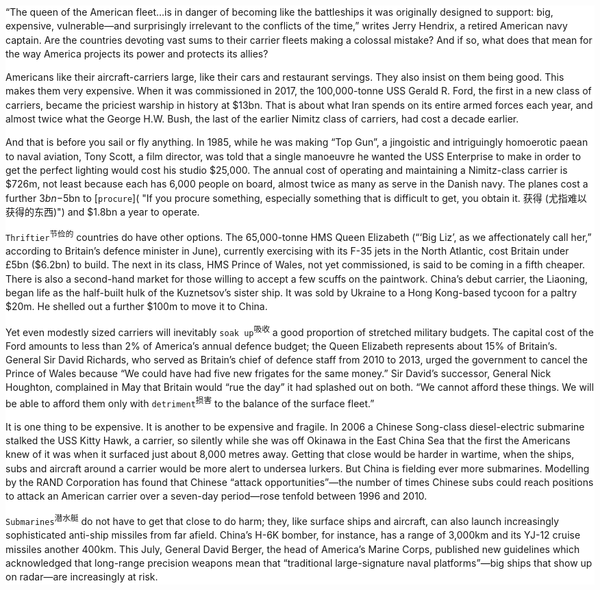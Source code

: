 “The queen of the American fleet...is in danger of becoming like the battleships it was originally designed to support: big, expensive, vulnerable—and surprisingly irrelevant to the conflicts of the time,” writes Jerry Hendrix, a retired American navy captain. Are the countries devoting vast sums to their carrier fleets making a colossal mistake? And if so, what does that mean for the way America projects its power and protects its allies? 

Americans like their aircraft-carriers large, like their cars and restaurant servings. They also insist on them being good. This makes them very expensive. When it was commissioned in 2017, the 100,000-tonne USS Gerald R. Ford, the first in a new class of carriers, became the priciest warship in history at $13bn. That is about what Iran spends on its entire armed forces each year, and almost twice what the George H.W. Bush, the last of the earlier Nimitz class of carriers, had cost a decade earlier. 

And that is before you sail or fly anything. In 1985, while he was making “Top Gun”, a jingoistic and intriguingly homoerotic paean to naval aviation, Tony Scott, a film director, was told that a single manoeuvre he wanted the USS Enterprise to make in order to get the perfect lighting would cost his studio $25,000. The annual cost of operating and maintaining a Nimitz-class carrier is $726m, not least because each has 6,000 people on board, almost twice as many as serve in the Danish navy. The planes cost a further $3bn-$5bn to [`procure`]( "If you procure something, especially something that is difficult to get, you obtain it. 获得 (尤指难以获得的东西)") and $1.8bn a year to operate. 

`Thriftier`<sup>节俭的</sup> countries do have other options. The 65,000-tonne HMS Queen Elizabeth (“‘Big Liz’, as we affectionately call her,” according to Britain’s defence minister in June), currently exercising with its F-35 jets in the North Atlantic, cost Britain under £5bn ($6.2bn) to build. The next in its class, HMS Prince of Wales, not yet commissioned, is said to be coming in a fifth cheaper. There is also a second-hand market for those willing to accept a few scuffs on the paintwork. China’s debut carrier, the Liaoning, began life as the half-built hulk of the Kuznetsov’s sister ship. It was sold by Ukraine to a Hong Kong-based tycoon for a paltry $20m. He shelled out a further $100m to move it to China. 

Yet even modestly sized carriers will inevitably `soak up`<sup>吸收</sup> a good proportion of stretched military budgets. The capital cost of the Ford amounts to less than 2% of America’s annual defence budget; the Queen Elizabeth represents about 15% of Britain’s. General Sir David Richards, who served as Britain’s chief of defence staff from 2010 to 2013, urged the government to cancel the Prince of Wales because “We could have had five new frigates for the same money.” Sir David’s successor, General Nick Houghton, complained in May that Britain would “rue the day” it had splashed out on both. “We cannot afford these things. We will be able to afford them only with `detriment`<sup>损害</sup> to the balance of the surface fleet.” 

It is one thing to be expensive. It is another to be expensive and fragile. In 2006 a Chinese Song-class diesel-electric submarine stalked the USS Kitty Hawk, a carrier, so silently while she was off Okinawa in the East China Sea that the first the Americans knew of it was when it surfaced just about 8,000 metres away. Getting that close would be harder in wartime, when the ships, subs and aircraft around a carrier would be more alert to undersea lurkers. But China is fielding ever more submarines. Modelling by the RAND Corporation has found that Chinese “attack opportunities”—the number of times Chinese subs could reach positions to attack an American carrier over a seven-day period—rose tenfold between 1996 and 2010. 

`Submarines`<sup>潜水艇</sup> do not have to get that close to do harm; they, like surface ships and aircraft, can also launch increasingly sophisticated anti-ship missiles from far afield. China’s H-6K bomber, for instance, has a range of 3,000km and its YJ-12 cruise missiles another 400km. This July, General David Berger, the head of America’s Marine Corps, published new guidelines which acknowledged that long-range precision weapons mean that “traditional large-signature naval platforms”—big ships that show up on radar—are increasingly at risk. 
